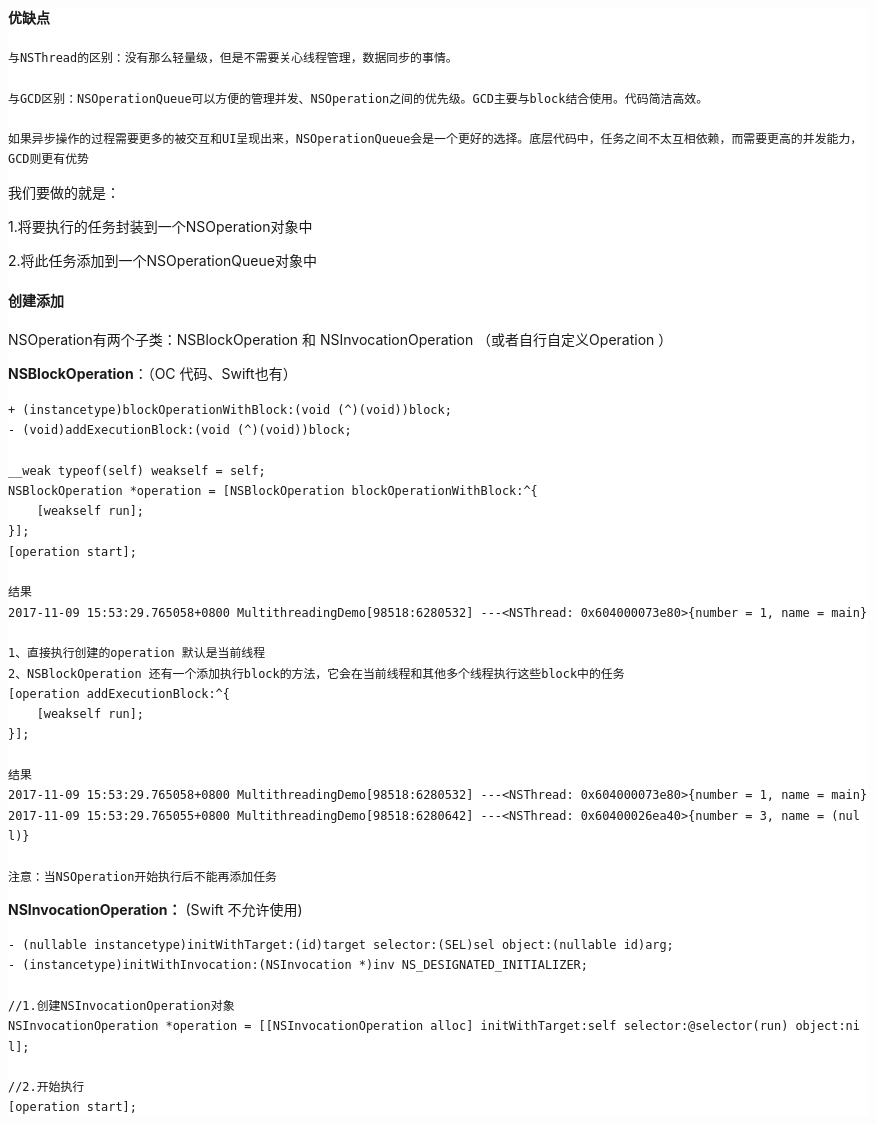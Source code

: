 #### 优缺点

```
与NSThread的区别：没有那么轻量级，但是不需要关心线程管理，数据同步的事情。

与GCD区别：NSOperationQueue可以方便的管理并发、NSOperation之间的优先级。GCD主要与block结合使用。代码简洁高效。

如果异步操作的过程需要更多的被交互和UI呈现出来，NSOperationQueue会是一个更好的选择。底层代码中，任务之间不太互相依赖，而需要更高的并发能力，GCD则更有优势
```

我们要做的就是：

1.将要执行的任务封装到一个NSOperation对象中

2.将此任务添加到一个NSOperationQueue对象中

#### 创建添加

NSOperation有两个子类：NSBlockOperation 和 NSInvocationOperation （或者自行自定义Operation ）

**NSBlockOperation**：（OC 代码、Swift也有）

```
+ (instancetype)blockOperationWithBlock:(void (^)(void))block;
- (void)addExecutionBlock:(void (^)(void))block;

__weak typeof(self) weakself = self;
NSBlockOperation *operation = [NSBlockOperation blockOperationWithBlock:^{
    [weakself run];
}];
[operation start];

结果
2017-11-09 15:53:29.765058+0800 MultithreadingDemo[98518:6280532] ---<NSThread: 0x604000073e80>{number = 1, name = main}

1、直接执行创建的operation 默认是当前线程
2、NSBlockOperation 还有一个添加执行block的方法，它会在当前线程和其他多个线程执行这些block中的任务
[operation addExecutionBlock:^{
    [weakself run];
}];

结果
2017-11-09 15:53:29.765058+0800 MultithreadingDemo[98518:6280532] ---<NSThread: 0x604000073e80>{number = 1, name = main}
2017-11-09 15:53:29.765055+0800 MultithreadingDemo[98518:6280642] ---<NSThread: 0x60400026ea40>{number = 3, name = (null)}

注意：当NSOperation开始执行后不能再添加任务

```

**NSInvocationOperation：**  (Swift 不允许使用)

```
- (nullable instancetype)initWithTarget:(id)target selector:(SEL)sel object:(nullable id)arg;
- (instancetype)initWithInvocation:(NSInvocation *)inv NS_DESIGNATED_INITIALIZER;

//1.创建NSInvocationOperation对象
NSInvocationOperation *operation = [[NSInvocationOperation alloc] initWithTarget:self selector:@selector(run) object:nil];

//2.开始执行
[operation start];

```
